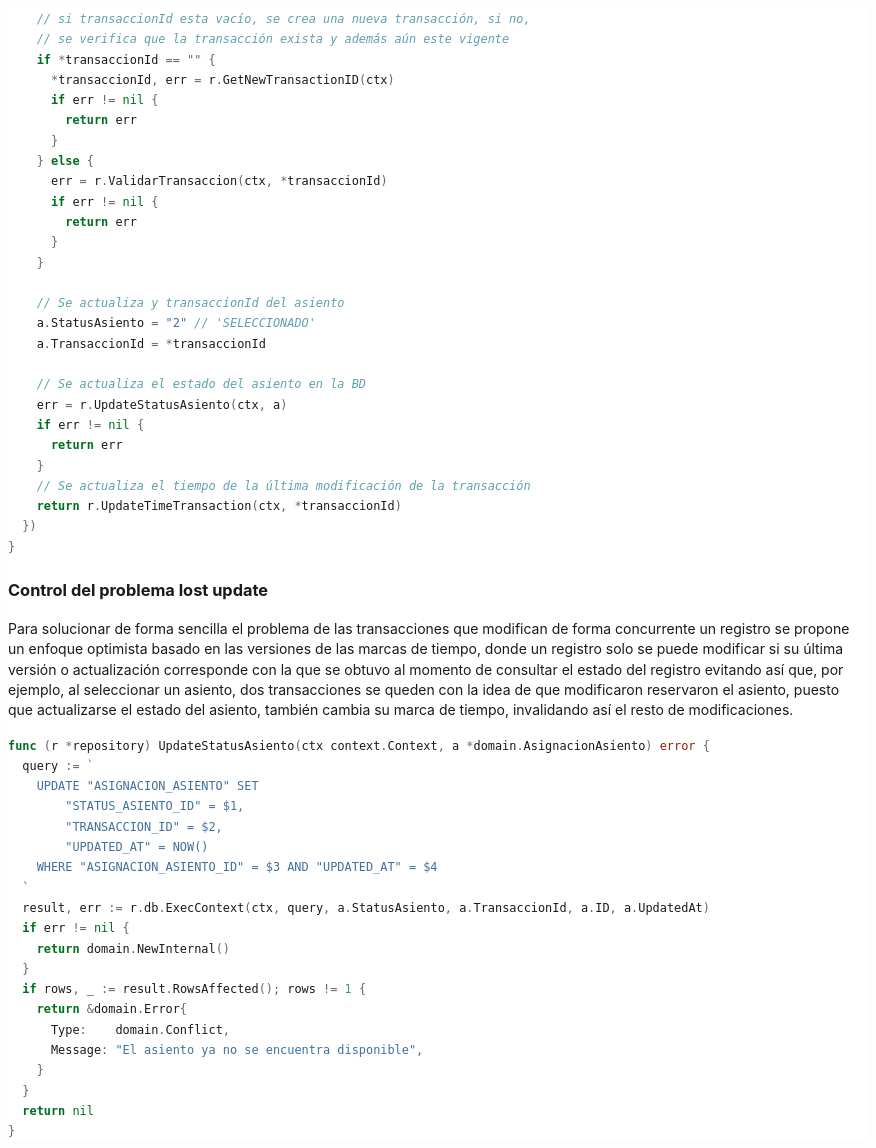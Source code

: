 ```go
    // si transaccionId esta vacío, se crea una nueva transacción, si no,
    // se verifica que la transacción exista y además aún este vigente
    if *transaccionId == "" {
      *transaccionId, err = r.GetNewTransactionID(ctx)
      if err != nil {
        return err
      }
    } else {
      err = r.ValidarTransaccion(ctx, *transaccionId)
      if err != nil {
        return err
      }
    }

    // Se actualiza y transaccionId del asiento
    a.StatusAsiento = "2" // 'SELECCIONADO'
    a.TransaccionId = *transaccionId

    // Se actualiza el estado del asiento en la BD
    err = r.UpdateStatusAsiento(ctx, a)
    if err != nil {
      return err
    }
    // Se actualiza el tiempo de la última modificación de la transacción
    return r.UpdateTimeTransaction(ctx, *transaccionId)
  })
}
```

### Control del problema lost update

Para solucionar de forma sencilla el problema de las transacciones que modifican de forma concurrente un registro se propone un enfoque optimista basado en las versiones de las marcas de tiempo, donde un registro solo se puede modificar si su última versión o actualización corresponde con la que se obtuvo al momento de consultar el estado del registro evitando así que, por ejemplo, al seleccionar un asiento, dos transacciones se queden con la idea de que modificaron reservaron el asiento, puesto que actualizarse el estado del asiento, también cambia su marca de tiempo, invalidando así el resto de modificaciones.

```go
func (r *repository) UpdateStatusAsiento(ctx context.Context, a *domain.AsignacionAsiento) error {
  query := `
    UPDATE "ASIGNACION_ASIENTO" SET 
        "STATUS_ASIENTO_ID" = $1, 
        "TRANSACCION_ID" = $2, 
        "UPDATED_AT" = NOW()
    WHERE "ASIGNACION_ASIENTO_ID" = $3 AND "UPDATED_AT" = $4
  `
  result, err := r.db.ExecContext(ctx, query, a.StatusAsiento, a.TransaccionId, a.ID, a.UpdatedAt)
  if err != nil {
    return domain.NewInternal()
  }
  if rows, _ := result.RowsAffected(); rows != 1 {
    return &domain.Error{
      Type:    domain.Conflict,
      Message: "El asiento ya no se encuentra disponible",
    }
  }
  return nil
}
```
